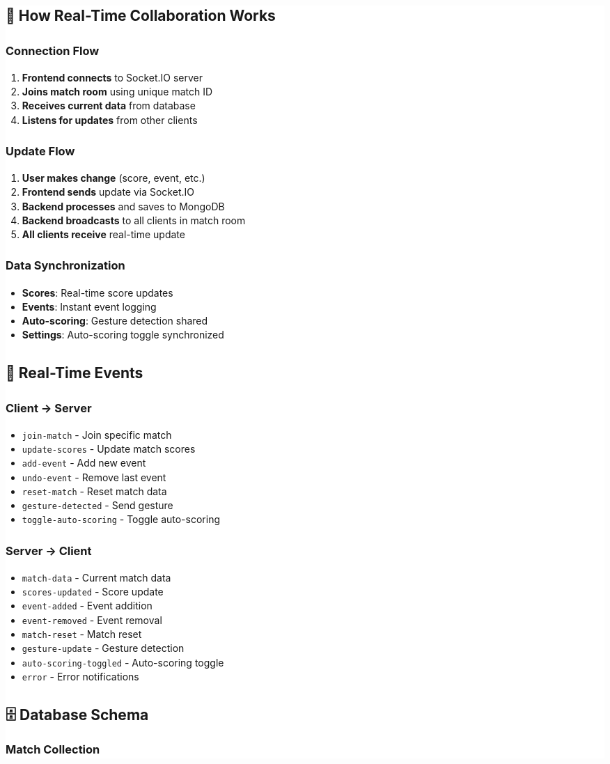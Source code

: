 ## 🔄 How Real-Time Collaboration Works

### Connection Flow

1. **Frontend connects** to Socket.IO server
2. **Joins match room** using unique match ID
3. **Receives current data** from database
4. **Listens for updates** from other clients

### Update Flow

1. **User makes change** (score, event, etc.)
2. **Frontend sends** update via Socket.IO
3. **Backend processes** and saves to MongoDB
4. **Backend broadcasts** to all clients in match room
5. **All clients receive** real-time update

### Data Synchronization

- **Scores**: Real-time score updates
- **Events**: Instant event logging
- **Auto-scoring**: Gesture detection shared
- **Settings**: Auto-scoring toggle synchronized

## 📡 Real-Time Events

### Client → Server

- `join-match` - Join specific match
- `update-scores` - Update match scores
- `add-event` - Add new event
- `undo-event` - Remove last event
- `reset-match` - Reset match data
- `gesture-detected` - Send gesture
- `toggle-auto-scoring` - Toggle auto-scoring

### Server → Client

- `match-data` - Current match data
- `scores-updated` - Score update
- `event-added` - Event addition
- `event-removed` - Event removal
- `match-reset` - Match reset
- `gesture-update` - Gesture detection
- `auto-scoring-toggled` - Auto-scoring toggle
- `error` - Error notifications

## 🗄️ Database Schema

### Match Collection
